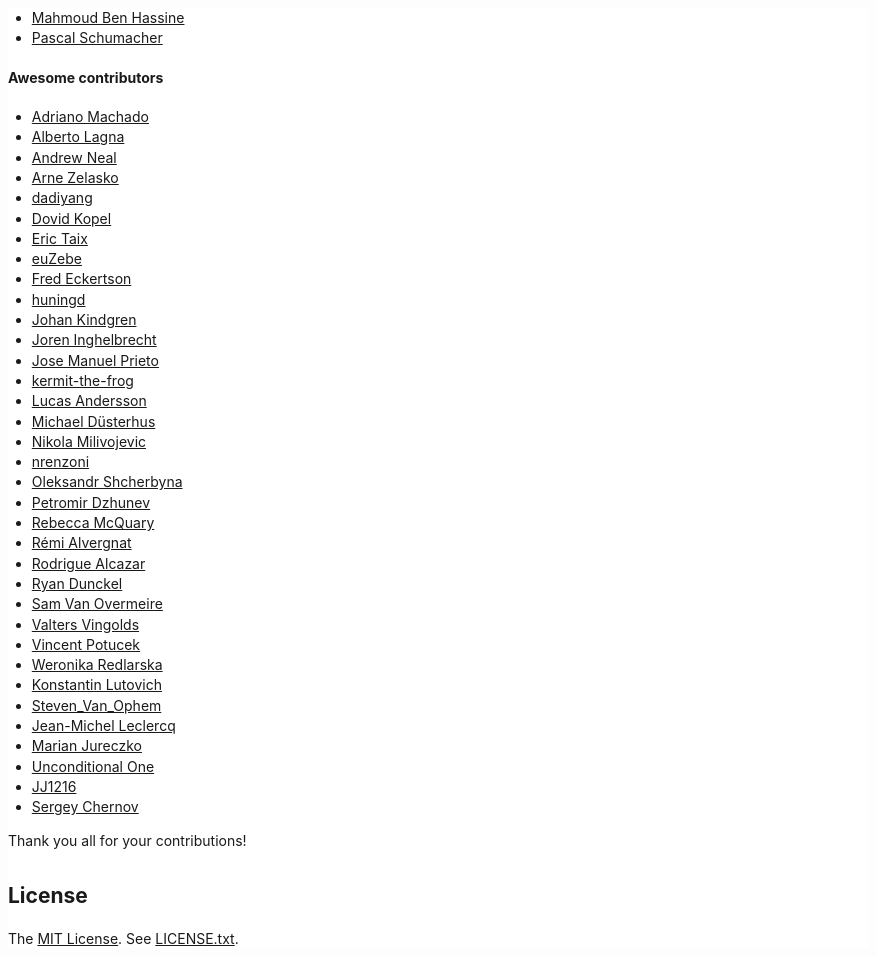 * [Mahmoud Ben Hassine](https://github.com/benas)
* [Pascal Schumacher](https://github.com/PascalSchumacher)

#### Awesome contributors

* [Adriano Machado](https://github.com/ammachado)
* [Alberto Lagna](https://github.com/alagna)
* [Andrew Neal](https://github.com/aeneal)
* [Arne Zelasko](https://github.com/arnzel)
* [dadiyang](https://github.com/dadiyang)
* [Dovid Kopel](https://github.com/dovidkopel)
* [Eric Taix](https://github.com/eric-taix)
* [euZebe](https://github.com/euzebe)
* [Fred Eckertson](https://github.com/feckertson)
* [huningd](https://github.com/huningd)
* [Johan Kindgren](https://github.com/johkin)
* [Joren Inghelbrecht](https://github.com/joinghel)
* [Jose Manuel Prieto](https://github.com/prietopa)
* [kermit-the-frog](https://github.com/kermit-the-frog)
* [Lucas Andersson](https://github.com/LucasAndersson)
* [Michael Düsterhus](https://github.com/reitzmichnicht)
* [Nikola Milivojevic](https://github.com/dziga)
* [nrenzoni](https://github.com/nrenzoni)
* [Oleksandr Shcherbyna](https://github.com/sansherbina)
* [Petromir Dzhunev](https://github.com/petromir)
* [Rebecca McQuary](https://github.com/rmcquary)
* [Rémi Alvergnat](http://www.pragmasphere.com)
* [Rodrigue Alcazar](https://github.com/rodriguealcazar)
* [Ryan Dunckel](https://github.com/sparty02)
* [Sam Van Overmeire](https://github.com/VanOvermeire)
* [Valters Vingolds](https://github.com/valters)
* [Vincent Potucek](https://github.com/punkratz312)
* [Weronika Redlarska](https://github.com/weronika-redlarska)
* [Konstantin Lutovich](https://github.com/lutovich)
* [Steven_Van_Ophem](https://github.com/stevenvanophem)
* [Jean-Michel Leclercq](https://github.com/LeJeanbono)
* [Marian Jureczko](https://github.com/mjureczko)
* [Unconditional One](https://github.com/unconditional)
* [JJ1216](https://github.com/JJ1216)
* [Sergey Chernov](https://github.com/seregamorph)

Thank you all for your contributions!

## License

The [MIT License](http://opensource.org/licenses/MIT). See [LICENSE.txt](https://github.com/j-easy/easy-random/blob/master/LICENSE.txt).
